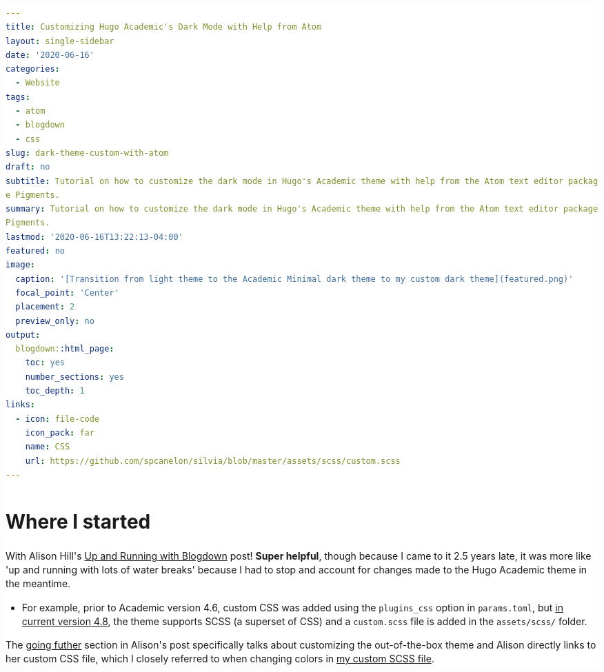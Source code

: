 ```yaml
---
title: Customizing Hugo Academic's Dark Mode with Help from Atom
layout: single-sidebar
date: '2020-06-16'
categories:
  - Website
tags:
  - atom
  - blogdown
  - css
slug: dark-theme-custom-with-atom
draft: no
subtitle: Tutorial on how to customize the dark mode in Hugo's Academic theme with help from the Atom text editor package Pigments.
summary: Tutorial on how to customize the dark mode in Hugo's Academic theme with help from the Atom text editor package Pigments.
lastmod: '2020-06-16T13:22:13-04:00'
featured: no
image:
  caption: '[Transition from light theme to the Academic Minimal dark theme to my custom dark theme](featured.png)'
  focal_point: 'Center'
  placement: 2
  preview_only: no
output:
  blogdown::html_page:
    toc: yes
    number_sections: yes
    toc_depth: 1
links:
  - icon: file-code
    icon_pack: far
    name: CSS
    url: https://github.com/spcanelon/silvia/blob/master/assets/scss/custom.scss
---
```


# Where I started
With Alison Hill's [Up and Running with Blogdown](https://alison.rbind.io/post/2017-06-12-up-and-running-with-blogdown/) post! **Super helpful**, though because I came to it 2.5 years late, it was more like 'up and running with lots of water breaks' because I had to stop and account for changes made to the Hugo Academic theme in the meantime. 

- For example, prior to Academic version 4.6, custom CSS was added using the `plugins_css` option in `params.toml`, but [in current version 4.8](https://sourcethemes.com/academic/docs/customization/#customize-style-css), the theme supports SCSS (a superset of CSS) and a `custom.scss` file is added in the `assets/scss/` folder. 

The [going futher](https://alison.rbind.io/post/2017-06-12-up-and-running-with-blogdown/#going-further) section in Alison's post specifically talks about customizing the out-of-the-box theme and Alison directly links to her custom CSS file, which I closely referred to when changing colors in [my custom SCSS file](https://github.com/spcanelon/silvia/blob/master/assets/scss/custom.scss).
